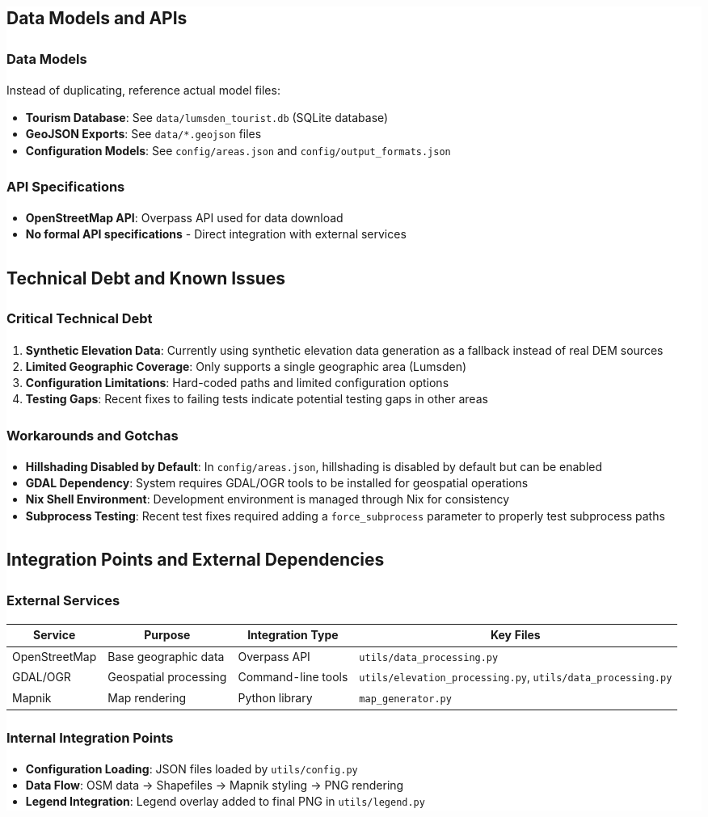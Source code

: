 ## Data Models and APIs

### Data Models

Instead of duplicating, reference actual model files:

- **Tourism Database**: See `data/lumsden_tourist.db` (SQLite database)
- **GeoJSON Exports**: See `data/*.geojson` files
- **Configuration Models**: See `config/areas.json` and `config/output_formats.json`

### API Specifications

- **OpenStreetMap API**: Overpass API used for data download
- **No formal API specifications** - Direct integration with external services

## Technical Debt and Known Issues

### Critical Technical Debt

1. **Synthetic Elevation Data**: Currently using synthetic elevation data generation as a fallback instead of real DEM sources
2. **Limited Geographic Coverage**: Only supports a single geographic area (Lumsden)
3. **Configuration Limitations**: Hard-coded paths and limited configuration options
4. **Testing Gaps**: Recent fixes to failing tests indicate potential testing gaps in other areas

### Workarounds and Gotchas

- **Hillshading Disabled by Default**: In `config/areas.json`, hillshading is disabled by default but can be enabled
- **GDAL Dependency**: System requires GDAL/OGR tools to be installed for geospatial operations
- **Nix Shell Environment**: Development environment is managed through Nix for consistency
- **Subprocess Testing**: Recent test fixes required adding a `force_subprocess` parameter to properly test subprocess paths

## Integration Points and External Dependencies

### External Services

| Service  | Purpose  | Integration Type | Key Files                      |
| -------- | -------- | ---------------- | ------------------------------ |
| OpenStreetMap | Base geographic data | Overpass API | `utils/data_processing.py` |
| GDAL/OGR | Geospatial processing | Command-line tools | `utils/elevation_processing.py`, `utils/data_processing.py` |
| Mapnik | Map rendering | Python library | `map_generator.py` |

### Internal Integration Points

- **Configuration Loading**: JSON files loaded by `utils/config.py`
- **Data Flow**: OSM data → Shapefiles → Mapnik styling → PNG rendering
- **Legend Integration**: Legend overlay added to final PNG in `utils/legend.py`
